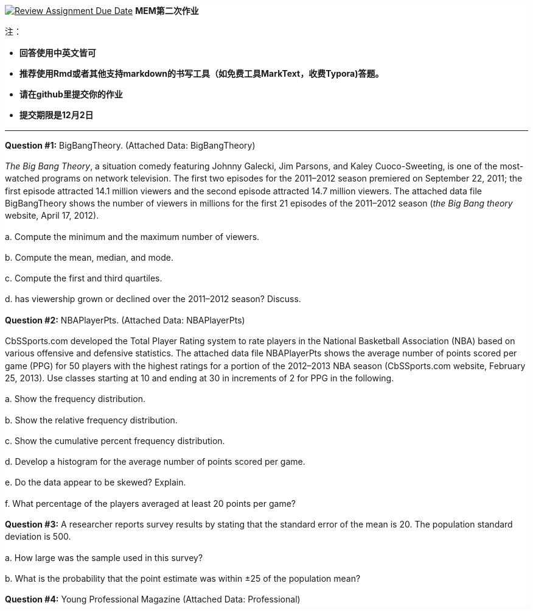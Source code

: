 [![Review Assignment Due Date](https://classroom.github.com/assets/deadline-readme-button-22041afd0340ce965d47ae6ef1cefeee28c7c493a6346c4f15d667ab976d596c.svg)](https://classroom.github.com/a/aOA3scCg)
**MEM第二次作业**

注：

- **回答使用中英文皆可**

- **推荐使用Rmd或者其他支持markdown的书写工具（如免费工具MarkText，收费Typora)答题。**

- **请在github里提交你的作业**
- **提交期限是12月2日**

___

**Question #1:** BigBangTheory. (Attached Data: BigBangTheory)

*The Big Bang Theory*, a situation comedy featuring Johnny Galecki, Jim Parsons, and Kaley Cuoco-Sweeting, is one of the most-watched programs on network television. The first two episodes for the 2011–2012 season premiered on September 22, 2011; the first episode attracted 14.1 million viewers and the second episode attracted 14.7 million viewers. The attached data file BigBangTheory shows the number of viewers in millions for the first 21 episodes of the 2011–2012 season (*the Big Bang theory* website, April 17, 2012).

a. Compute the minimum and the maximum number of viewers.

b. Compute the mean, median, and mode.

c. Compute the first and third quartiles.

d. has viewership grown or declined over the 2011–2012 season? Discuss.

**Question #2:** NBAPlayerPts. (Attached Data: NBAPlayerPts)

CbSSports.com developed the Total Player Rating system to rate players in the National Basketball Association (NBA) based on various offensive and defensive statistics. The attached data file NBAPlayerPts shows the average number of points scored per game (PPG) for 50 players with the highest ratings for a portion of the 2012–2013 NBA season (CbSSports.com website, February 25, 2013). Use classes starting at 10 and ending at 30 in increments of 2 for PPG in the following.

a. Show the frequency distribution.

b. Show the relative frequency distribution.

c. Show the cumulative percent frequency distribution.

d. Develop a histogram for the average number of points scored per game.

e. Do the data appear to be skewed? Explain.

f. What percentage of the players averaged at least 20 points per game?

**Question #3:** A researcher reports survey results by stating that the standard error of the mean is 20. The population standard deviation is 500.

a. How large was the sample used in this survey?

b. What is the probability that the point estimate was within ±25 of the population mean?

**Question #4:** Young Professional Magazine (Attached Data: Professional)
